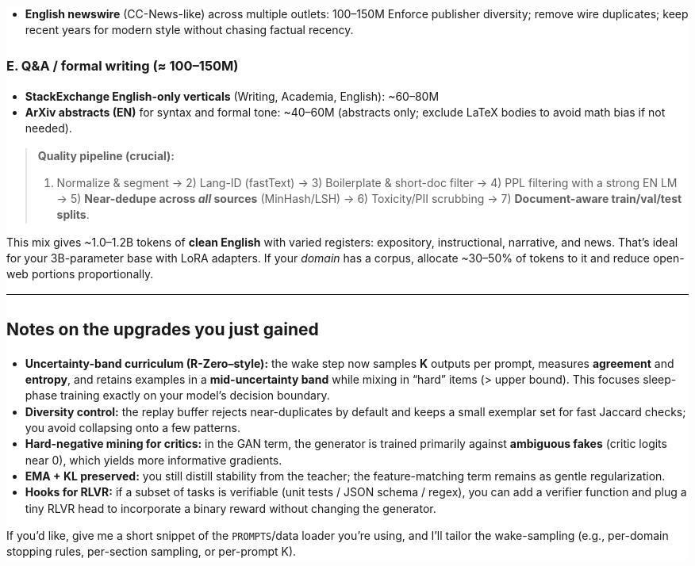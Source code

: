 * **English newswire** (CC-News-like) across multiple outlets: 100–150M
  Enforce publisher diversity; remove wire duplicates; keep recent years for modern style without chasing factual recency.

### E. Q\&A / formal writing (≈ 100–150M)

* **StackExchange English-only verticals** (Writing, Academia, English): \~60–80M
* **ArXiv abstracts (EN)** for syntax and formal tone: \~40–60M (abstracts only; exclude LaTeX bodies to avoid math bias if not needed).

> **Quality pipeline (crucial):**
>
> 1. Normalize & segment → 2) Lang-ID (fastText) → 3) Boilerplate & short-doc filter → 4) PPL filtering with a strong EN LM → 5) **Near-dedupe across *all* sources** (MinHash/LSH) → 6) Toxicity/PII scrubbing → 7) **Document-aware train/val/test splits**.

This mix gives \~1.0–1.2B tokens of **clean English** with varied registers: expository, instructional, narrative, and news. That’s ideal for your 3B-parameter base with LoRA adapters. If your *domain* has a corpus, allocate \~30–50% of tokens to it and reduce open-web portions proportionally.

---

## Notes on the upgrades you just gained

* **Uncertainty-band curriculum (R-Zero–style):** the wake step now samples **K** outputs per prompt, measures **agreement** and **entropy**, and retains examples in a **mid-uncertainty band** while mixing in “hard” items (> upper bound). This focuses sleep-phase training exactly on your model’s decision boundary.
* **Diversity control:** the replay buffer rejects near-duplicates by default and keeps a small exemplar set for fast Jaccard checks; you avoid collapsing onto a few patterns.
* **Hard-negative mining for critics:** in the GAN term, the generator is trained primarily against **ambiguous fakes** (critic logits near 0), which yields more informative gradients.
* **EMA + KL preserved:** you still distill stability from the teacher; the feature-matching term remains as gentle regularization.
* **Hooks for RLVR:** if a subset of tasks is verifiable (unit tests / JSON schema / regex), you can add a verifier function and plug a tiny RLVR head to incorporate a binary reward without changing the generator.

If you’d like, give me a short snippet of the `PROMPTS`/data loader you’re using, and I’ll tailor the wake-sampling (e.g., per-domain stopping rules, per-section sampling, or per-prompt K).



